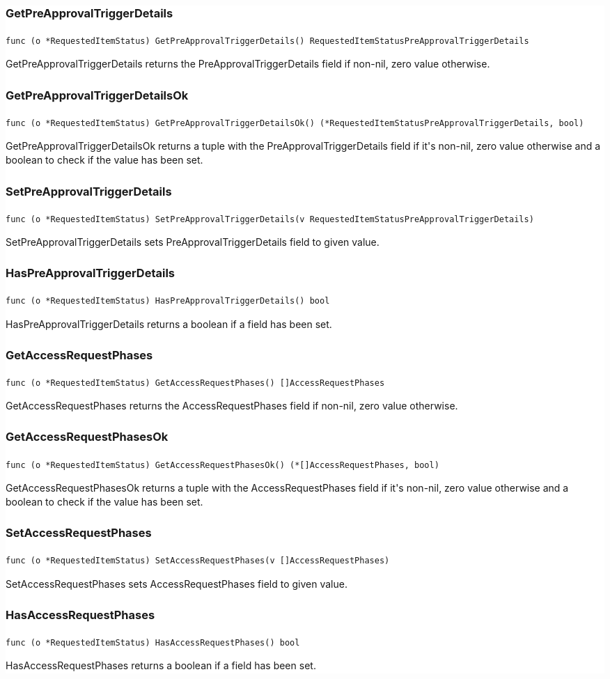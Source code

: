 ### GetPreApprovalTriggerDetails

`func (o *RequestedItemStatus) GetPreApprovalTriggerDetails() RequestedItemStatusPreApprovalTriggerDetails`

GetPreApprovalTriggerDetails returns the PreApprovalTriggerDetails field if non-nil, zero value otherwise.

### GetPreApprovalTriggerDetailsOk

`func (o *RequestedItemStatus) GetPreApprovalTriggerDetailsOk() (*RequestedItemStatusPreApprovalTriggerDetails, bool)`

GetPreApprovalTriggerDetailsOk returns a tuple with the PreApprovalTriggerDetails field if it's non-nil, zero value otherwise
and a boolean to check if the value has been set.

### SetPreApprovalTriggerDetails

`func (o *RequestedItemStatus) SetPreApprovalTriggerDetails(v RequestedItemStatusPreApprovalTriggerDetails)`

SetPreApprovalTriggerDetails sets PreApprovalTriggerDetails field to given value.

### HasPreApprovalTriggerDetails

`func (o *RequestedItemStatus) HasPreApprovalTriggerDetails() bool`

HasPreApprovalTriggerDetails returns a boolean if a field has been set.

### GetAccessRequestPhases

`func (o *RequestedItemStatus) GetAccessRequestPhases() []AccessRequestPhases`

GetAccessRequestPhases returns the AccessRequestPhases field if non-nil, zero value otherwise.

### GetAccessRequestPhasesOk

`func (o *RequestedItemStatus) GetAccessRequestPhasesOk() (*[]AccessRequestPhases, bool)`

GetAccessRequestPhasesOk returns a tuple with the AccessRequestPhases field if it's non-nil, zero value otherwise
and a boolean to check if the value has been set.

### SetAccessRequestPhases

`func (o *RequestedItemStatus) SetAccessRequestPhases(v []AccessRequestPhases)`

SetAccessRequestPhases sets AccessRequestPhases field to given value.

### HasAccessRequestPhases

`func (o *RequestedItemStatus) HasAccessRequestPhases() bool`

HasAccessRequestPhases returns a boolean if a field has been set.
